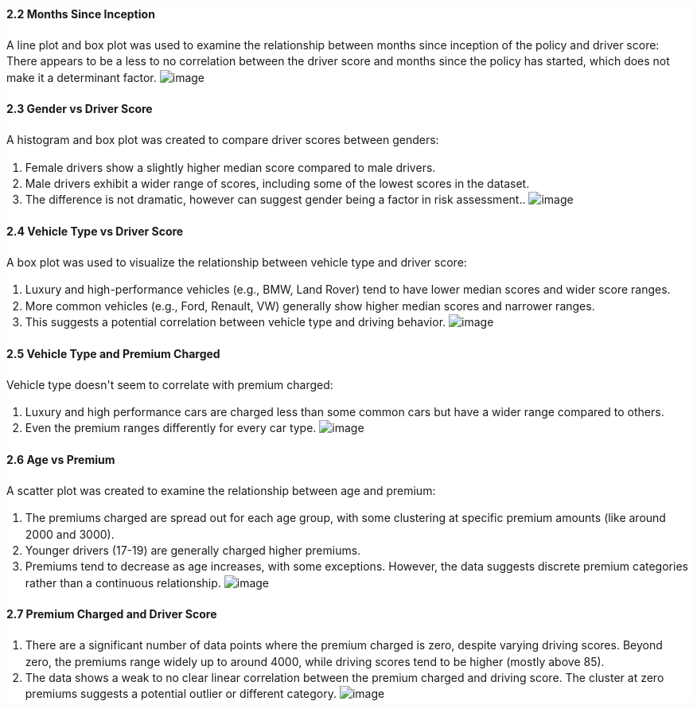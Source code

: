 
#### 2.2 Months Since Inception 
A line plot and box plot was used to examine the relationship between months since inception of the policy and driver score:
There appears to be a less to no correlation between the driver score and months since the policy has started, which does not make it a determinant factor.
![image](https://github.com/nikitgoku/allianz_data_assesment/assets/114753615/f4ca8d6d-72a6-4fec-afbe-25773caf73f8)

#### 2.3 Gender vs Driver Score
A histogram and box plot was created to compare driver scores between genders:
1. Female drivers show a slightly higher median score compared to male drivers.
2. Male drivers exhibit a wider range of scores, including some of the lowest scores in the dataset.
3. The difference is not dramatic, however can suggest gender being a factor in risk assessment..
![image](https://github.com/nikitgoku/allianz_data_assesment/assets/114753615/c1922b83-e77b-4d60-a560-f1774841a26c)

#### 2.4 Vehicle Type vs Driver Score
A box plot was used to visualize the relationship between vehicle type and driver score:
1. Luxury and high-performance vehicles (e.g., BMW, Land Rover) tend to have lower median scores and wider score ranges.
2. More common vehicles (e.g., Ford, Renault, VW) generally show higher median scores and narrower ranges.
3. This suggests a potential correlation between vehicle type and driving behavior.
![image](https://github.com/nikitgoku/allianz_data_assesment/assets/114753615/42fe2338-2fe2-4dce-ba42-da00776c1724)

#### 2.5 Vehicle Type and Premium Charged
Vehicle type doesn't seem to correlate with premium charged:
1. Luxury and high performance cars are charged less than some common cars but have a wider range compared to others.
2. Even the premium ranges differently for every car type.
![image](https://github.com/nikitgoku/allianz_data_assesment/assets/114753615/4261c3ea-0a60-4e73-a9b4-820826cba2a3)

#### 2.6 Age vs Premium
A scatter plot was created to examine the relationship between age and premium:
1. The premiums charged are spread out for each age group, with some clustering at specific premium amounts (like around 2000 and 3000).
2. Younger drivers (17-19) are generally charged higher premiums.
3. Premiums tend to decrease as age increases, with some exceptions.
However, the data suggests discrete premium categories rather than a continuous relationship.
![image](https://github.com/nikitgoku/allianz_data_assesment/assets/114753615/49b0c7b8-a3a4-4355-b50b-8d50a1971688)

#### 2.7 Premium Charged and Driver Score
1. There are a significant number of data points where the premium charged is zero, despite varying driving scores. Beyond zero, the premiums range widely up to around 4000, while driving scores tend to be higher (mostly above 85).
2. The data shows a weak to no clear linear correlation between the premium charged and driving score. The cluster at zero premiums suggests a potential outlier or different category.
![image](https://github.com/nikitgoku/allianz_data_assesment/assets/114753615/567896a1-dda4-4d12-ab28-ca15fdf4cb31)
